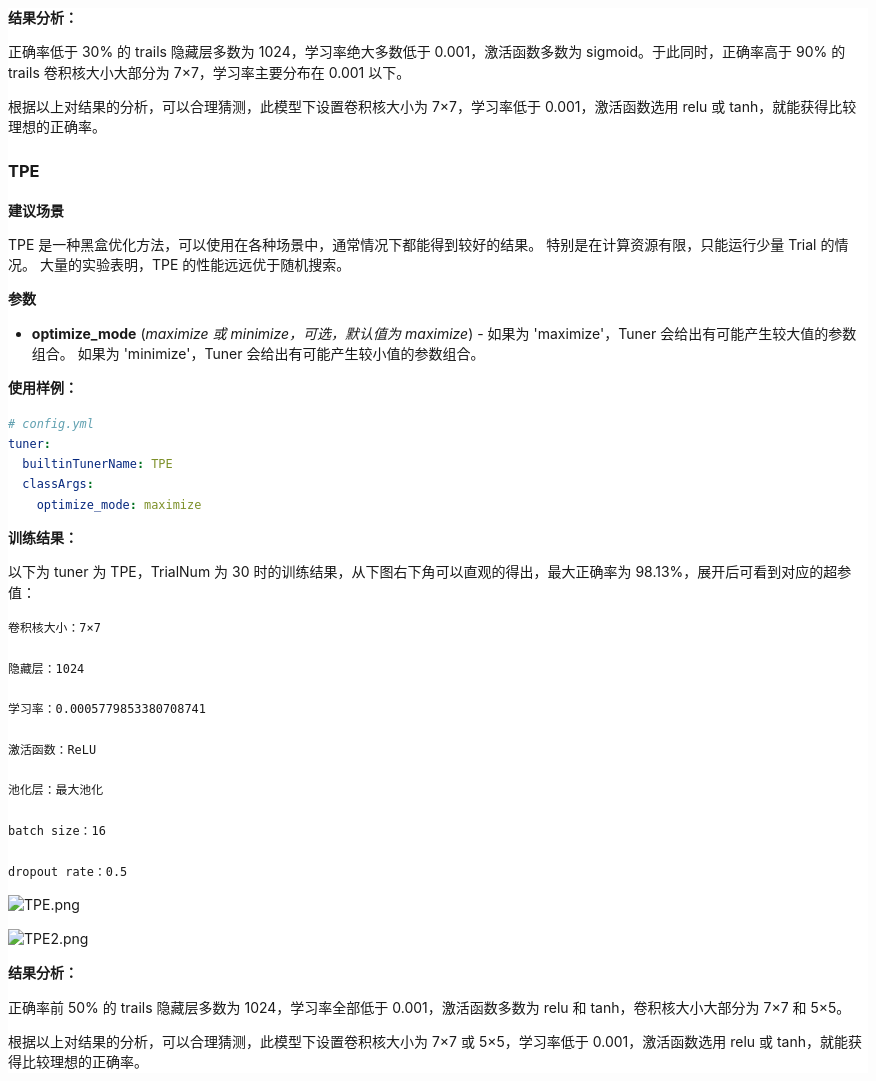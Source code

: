 
**结果分析：**

正确率低于 30% 的 trails 隐藏层多数为 1024，学习率绝大多数低于 0.001，激活函数多数为 sigmoid。于此同时，正确率高于 90% 的 trails 卷积核大小大部分为 7×7，学习率主要分布在 0.001 以下。

根据以上对结果的分析，可以合理猜测，此模型下设置卷积核大小为 7×7，学习率低于 0.001，激活函数选用 relu 或 tanh，就能获得比较理想的正确率。



### TPE
**建议场景**

TPE 是一种黑盒优化方法，可以使用在各种场景中，通常情况下都能得到较好的结果。 特别是在计算资源有限，只能运行少量 Trial 的情况。 大量的实验表明，TPE 的性能远远优于随机搜索。

**参数**

- **optimize_mode** (*maximize 或 minimize，可选，默认值为 maximize*) - 如果为 'maximize'，Tuner 会给出有可能产生较大值的参数组合。 如果为 'minimize'，Tuner 会给出有可能产生较小值的参数组合。

**使用样例：**

```yml
# config.yml
tuner:
  builtinTunerName: TPE
  classArgs:
    optimize_mode: maximize
```
**训练结果：**

以下为 tuner 为 TPE，TrialNum 为 30 时的训练结果，从下图右下角可以直观的得出，最大正确率为 98.13%，展开后可看到对应的超参值：
```
卷积核大小：7×7

隐藏层：1024

学习率：0.0005779853380708741

激活函数：ReLU

池化层：最大池化

batch size：16

dropout rate：0.5
```

![TPE.png](https://upload-images.jianshu.io/upload_images/1083955-cd8b11dc08e0ee6d.png?imageMogr2/auto-orient/strip%7CimageView2/2/w/1240)


![TPE2.png](https://upload-images.jianshu.io/upload_images/1083955-8a44d8f36a54631e.png?imageMogr2/auto-orient/strip%7CimageView2/2/w/1240)


**结果分析：**

正确率前 50% 的 trails 隐藏层多数为 1024，学习率全部低于 0.001，激活函数多数为 relu 和 tanh，卷积核大小大部分为 7×7 和 5×5。

根据以上对结果的分析，可以合理猜测，此模型下设置卷积核大小为 7×7 或 5×5，学习率低于 0.001，激活函数选用 relu 或 tanh，就能获得比较理想的正确率。
